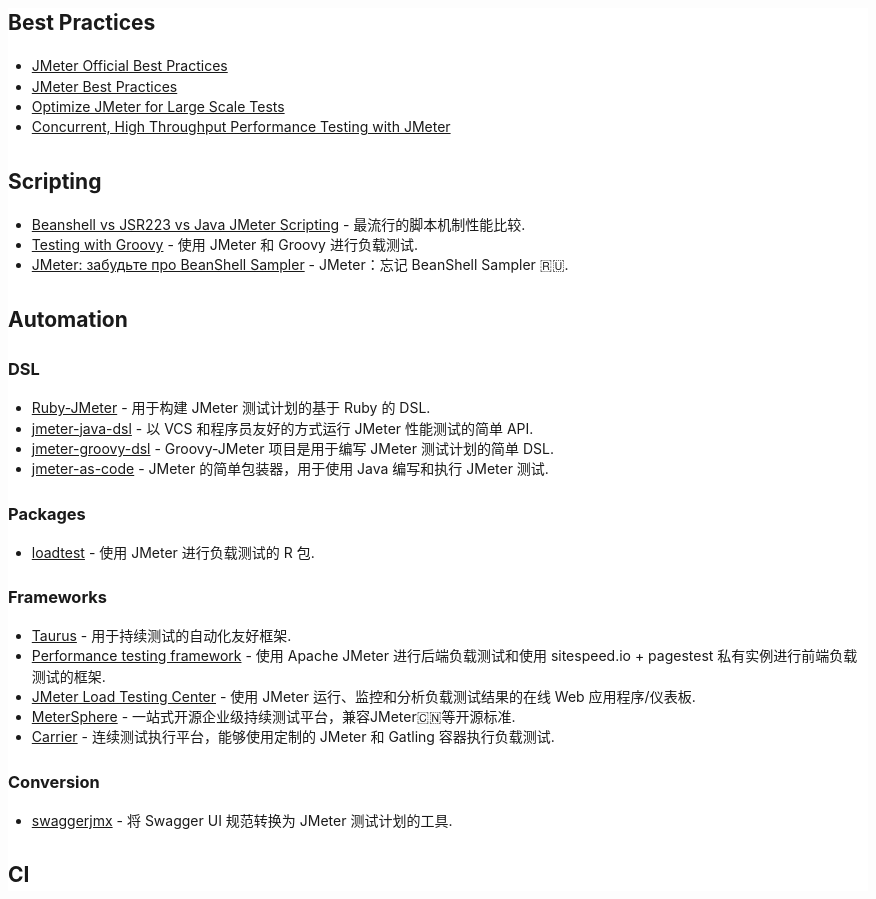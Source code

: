 ## Best Practices

- [JMeter Official Best Practices](https://jmeter.apache.org/usermanual/best-practices.html)
- [JMeter Best Practices](https://guide.blazemeter.com/hc/en-us/articles/207421405-JMeter-Best-Practices)
- [Optimize JMeter for Large Scale Tests](https://octoperf.com/blog/2017/10/12/optimize-jmeter-for-large-scale-tests/)
- [Concurrent, High Throughput Performance Testing with JMeter](https://howtojboss.wordpress.com/2012/07/31/concurrent-high-throughput-performance-testing-with-jmeter/)

## Scripting

- [Beanshell vs JSR223 vs Java JMeter Scripting](https://www.blazemeter.com/blog/beanshell-vs-jsr223-vs-java-jmeter-scripting-its-performance/) - 最流行的脚本机制性能比较.
- [Testing with Groovy](https://static.packt-cdn.com/downloads/Testingwithgroovy.pdf) - 使用 JMeter 和 Groovy 进行负载测试.
- [JMeter: забудьте про BeanShell Sampler](https://habr.com/ru/post/250731/) - JMeter：忘记 BeanShell Sampler :ru:.

## Automation

### DSL

- [Ruby-JMeter](https://github.com/flood-io/ruby-jmeter) - 用于构建 JMeter 测试计划的基于 Ruby 的 DSL.
- [jmeter-java-dsl](https://abstracta.github.io/jmeter-java-dsl/) - 以 VCS 和程序员友好的方式运行 JMeter 性能测试的简单 API.
- [jmeter-groovy-dsl](https://github.com/smicyk/groovy-jmeter) - Groovy-JMeter 项目是用于编写 JMeter 测试计划的简单 DSL.
- [jmeter-as-code](https://github.com/anasoid/jmeter-as-code) - JMeter 的简单包装器，用于使用 Java 编写和执行 JMeter 测试.

### Packages

- [loadtest](https://github.com/tmobile/loadtest) - 使用 JMeter 进行负载测试的 R 包.

### Frameworks

- [Taurus](https://gettaurus.org/) - 用于持续测试的自动化友好框架.
- [Performance testing framework](https://github.com/serputko/performance-testing-framework) - 使用 Apache JMeter 进行后端负载测试和使用 sitespeed.io + pagestest 私有实例进行前端负载测试的框架.
- [JMeter Load Testing Center](https://github.com/innogames/ltc) - 使用 JMeter 运行、监控和分析负载测试结果的在线 Web 应用程序/仪表板.
- [MeterSphere](https://github.com/metersphere/metersphere/blob/master/README-EN.md) - 一站式开源企业级持续测试平台，兼容JMeter:cn:等开源标准.
- [Carrier](https://getcarrier.io/) - 连续测试执行平台，能够使用定制的 JMeter 和 Gatling 容器执行负载测试.

### Conversion

- [swaggerjmx](https://github.com/Pactortester/swaggerjmx) - 将 Swagger UI 规范转换为 JMeter 测试计划的工具.

## CI
